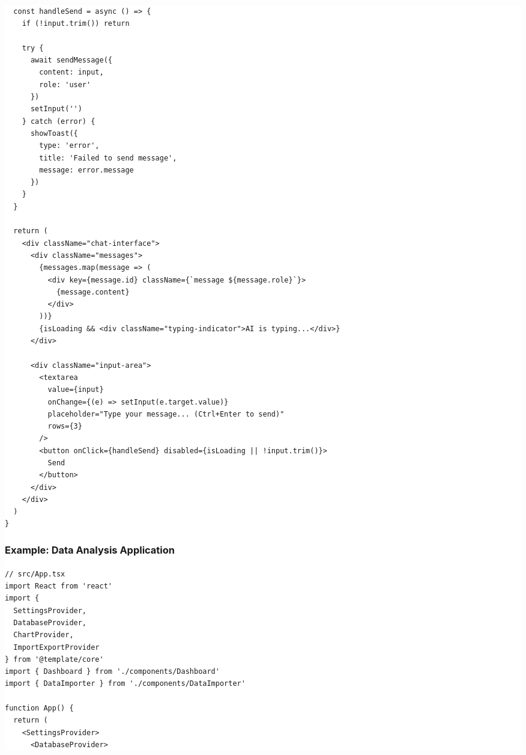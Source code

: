 ```tsx
  const handleSend = async () => {
    if (!input.trim()) return
    
    try {
      await sendMessage({
        content: input,
        role: 'user'
      })
      setInput('')
    } catch (error) {
      showToast({
        type: 'error',
        title: 'Failed to send message',
        message: error.message
      })
    }
  }
  
  return (
    <div className="chat-interface">
      <div className="messages">
        {messages.map(message => (
          <div key={message.id} className={`message ${message.role}`}>
            {message.content}
          </div>
        ))}
        {isLoading && <div className="typing-indicator">AI is typing...</div>}
      </div>
      
      <div className="input-area">
        <textarea
          value={input}
          onChange={(e) => setInput(e.target.value)}
          placeholder="Type your message... (Ctrl+Enter to send)"
          rows={3}
        />
        <button onClick={handleSend} disabled={isLoading || !input.trim()}>
          Send
        </button>
      </div>
    </div>
  )
}
```

### Example: Data Analysis Application

```tsx
// src/App.tsx
import React from 'react'
import {
  SettingsProvider,
  DatabaseProvider,
  ChartProvider,
  ImportExportProvider
} from '@template/core'
import { Dashboard } from './components/Dashboard'
import { DataImporter } from './components/DataImporter'

function App() {
  return (
    <SettingsProvider>
      <DatabaseProvider>
```
